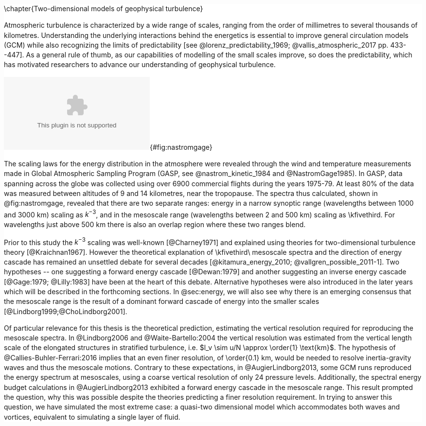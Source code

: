 \chapter{Two-dimensional models of geophysical turbulence}


Atmospheric turbulence is characterized by a wide range of scales, ranging from
the order of millimetres to several thousands of kilometres. Understanding the
underlying interactions behind the energetics is essential to improve general
circulation models (GCM) while also recognizing the limits of predictability
[see @lorenz_predictability_1969; @vallis_atmospheric_2017 pp. 433--447]. As a
general rule of thumb, as our capabilities of modelling of the small scales
improve, so does the predictability, which has motivated researchers
to advance our understanding of geophysical turbulence.


![From left to right: power spectra of zonal and meridional winds, and
potential temperature. The meridional wind and potential temperature power
spectra are shifted by one and two decades to the right each along the horizontal
axis.
Source: @NastromGage1985](imgs/NastromGage.eps){#fig:nastromgage}

The scaling laws for the energy distribution in the atmosphere were revealed
through the wind and temperature measurements made in Global Atmospheric
Sampling Program (GASP, see @nastrom_kinetic_1984 and @NastromGage1985). In
GASP, data spanning across the globe was collected using over 6900 commercial
flights during the years 1975-79. At least 80% of the data was measured between
altitudes of 9 and 14 kilometres, near the tropopause. The spectra thus
calculated, shown in
@fig:nastromgage, revealed that there are two separate ranges: energy in a
narrow synoptic range (wavelengths between 1000 and 3000 km) scaling as
$k^{-3}$, and in the mesoscale range (wavelengths between 2 and 500 km) scaling
as \kfivethird. For wavelengths just above 500  km there is also an overlap
region where these two ranges blend.

Prior to this study the $k^{-3}$ scaling was well-known [@Charney1971] and
explained using theories for two-dimensional turbulence theory
[@Kraichnan1967]. However the theoretical explanation of \kfivethird\ mesoscale
spectra and the direction of energy cascade has remained an unsettled debate
for several decades  [@kitamura_energy_2010; @vallgren_possible_2011-1]. Two
hypotheses -- one suggesting a forward energy cascade [@Dewan:1979] and another
suggesting an inverse energy cascade [@Gage:1979; @Lilly:1983] have been at the
heart of this debate. Alternative hypotheses were also introduced in the later
years which will be described in the forthcoming sections. In
@sec:energy, we will also see why there is an emerging consensus that
the mesoscale range is the result of a dominant forward cascade of energy into
the smaller scales [@Lindborg1999;@ChoLindborg2001].

Of particular relevance for this thesis is the theoretical prediction,
estimating the vertical resolution required for reproducing the mesoscale
spectra. In @Lindborg2006 and @Waite-Bartello:2004 the vertical resolution was
estimated from the vertical length scale of the elongated structures in
stratified turbulence, i.e. $l_v \sim u/N \approx \order{1} \text{km}$. The
hypothesis of @Callies-Buhler-Ferrari:2016 implies that an even finer
resolution, of \order{0.1} km, would be needed to resolve inertia-gravity waves and
thus the mesoscale motions. Contrary to these expectations, in @AugierLindborg2013,
some GCM runs reproduced the energy spectrum at mesoscales, using a coarse
vertical resolution of only 24 pressure levels. Additionally, the spectral
energy budget calculations in @AugierLindborg2013 exhibited a forward
energy cascade in the mesoscale range. This result prompted the question, why this was
possible despite the theories predicting a finer resolution requirement. In
trying to answer this question, we have simulated the most extreme case: a
quasi-two dimensional model which accommodates both waves and vortices,
equivalent to simulating a single layer of fluid.

